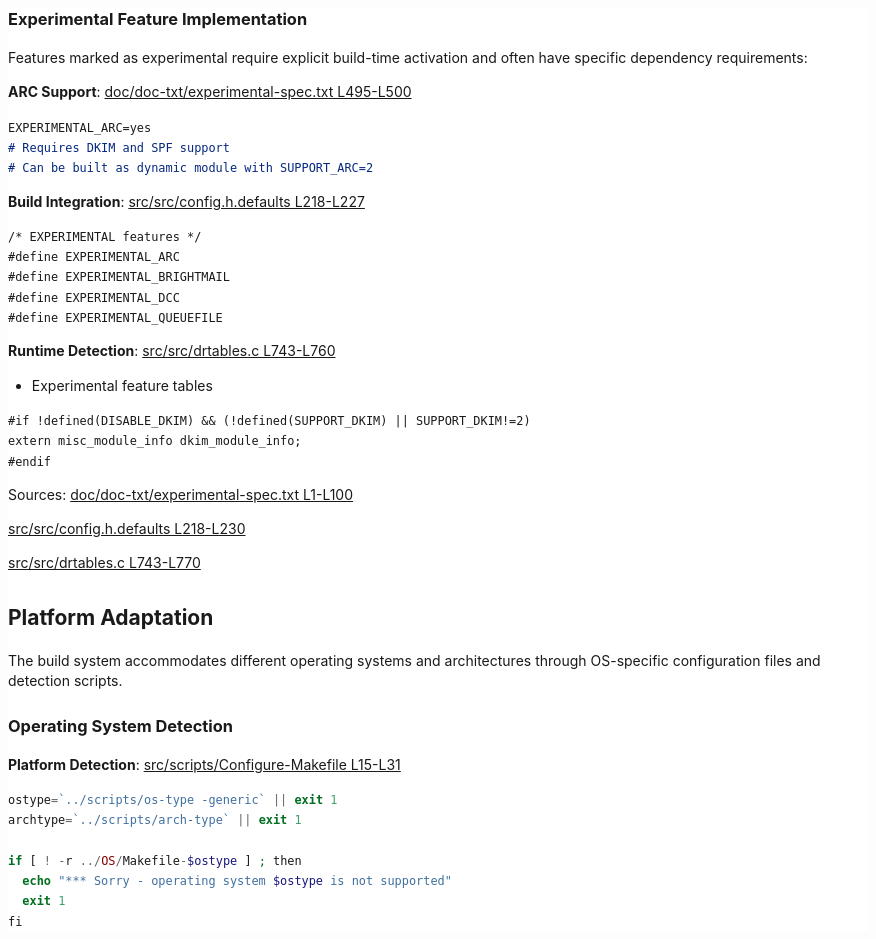 ### Experimental Feature Implementation

Features marked as experimental require explicit build-time activation and often have specific dependency requirements:

**ARC Support**: [doc/doc-txt/experimental-spec.txt L495-L500](https://github.com/Exim/exim/blob/29568b25/doc/doc-txt/experimental-spec.txt#L495-L500)

```markdown
EXPERIMENTAL_ARC=yes
# Requires DKIM and SPF support
# Can be built as dynamic module with SUPPORT_ARC=2
```

**Build Integration**: [src/src/config.h.defaults L218-L227](https://github.com/Exim/exim/blob/29568b25/src/src/config.h.defaults#L218-L227)

```
/* EXPERIMENTAL features */
#define EXPERIMENTAL_ARC
#define EXPERIMENTAL_BRIGHTMAIL  
#define EXPERIMENTAL_DCC
#define EXPERIMENTAL_QUEUEFILE
```

**Runtime Detection**: [src/src/drtables.c L743-L760](https://github.com/Exim/exim/blob/29568b25/src/src/drtables.c#L743-L760)

 - Experimental feature tables

```
#if !defined(DISABLE_DKIM) && (!defined(SUPPORT_DKIM) || SUPPORT_DKIM!=2)
extern misc_module_info dkim_module_info;
#endif
```

Sources: [doc/doc-txt/experimental-spec.txt L1-L100](https://github.com/Exim/exim/blob/29568b25/doc/doc-txt/experimental-spec.txt#L1-L100)

 [src/src/config.h.defaults L218-L230](https://github.com/Exim/exim/blob/29568b25/src/src/config.h.defaults#L218-L230)

 [src/src/drtables.c L743-L770](https://github.com/Exim/exim/blob/29568b25/src/src/drtables.c#L743-L770)

## Platform Adaptation

The build system accommodates different operating systems and architectures through OS-specific configuration files and detection scripts.

### Operating System Detection

**Platform Detection**: [src/scripts/Configure-Makefile L15-L31](https://github.com/Exim/exim/blob/29568b25/src/scripts/Configure-Makefile#L15-L31)

```php
ostype=`../scripts/os-type -generic` || exit 1
archtype=`../scripts/arch-type` || exit 1

if [ ! -r ../OS/Makefile-$ostype ] ; then
  echo "*** Sorry - operating system $ostype is not supported"
  exit 1
fi
```
